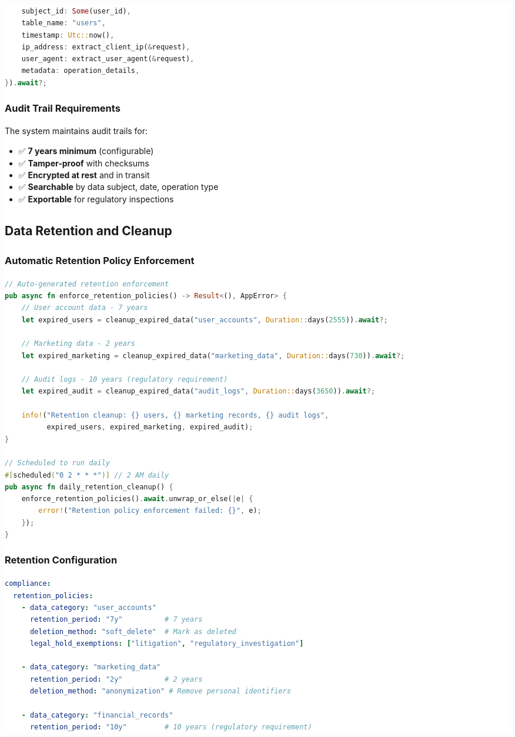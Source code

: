 ```rust
    subject_id: Some(user_id),
    table_name: "users",
    timestamp: Utc::now(),
    ip_address: extract_client_ip(&request),
    user_agent: extract_user_agent(&request),
    metadata: operation_details,
}).await?;
```

### Audit Trail Requirements

The system maintains audit trails for:
- ✅ **7 years minimum** (configurable)
- ✅ **Tamper-proof** with checksums
- ✅ **Encrypted at rest** and in transit
- ✅ **Searchable** by data subject, date, operation type
- ✅ **Exportable** for regulatory inspections

## Data Retention and Cleanup

### Automatic Retention Policy Enforcement

```rust
// Auto-generated retention enforcement
pub async fn enforce_retention_policies() -> Result<(), AppError> {
    // User account data - 7 years
    let expired_users = cleanup_expired_data("user_accounts", Duration::days(2555)).await?;
    
    // Marketing data - 2 years
    let expired_marketing = cleanup_expired_data("marketing_data", Duration::days(730)).await?;
    
    // Audit logs - 10 years (regulatory requirement)
    let expired_audit = cleanup_expired_data("audit_logs", Duration::days(3650)).await?;
    
    info!("Retention cleanup: {} users, {} marketing records, {} audit logs", 
          expired_users, expired_marketing, expired_audit);
}

// Scheduled to run daily
#[scheduled("0 2 * * *")] // 2 AM daily
pub async fn daily_retention_cleanup() {
    enforce_retention_policies().await.unwrap_or_else(|e| {
        error!("Retention policy enforcement failed: {}", e);
    });
}
```

### Retention Configuration

```yaml
compliance:
  retention_policies:
    - data_category: "user_accounts"
      retention_period: "7y"          # 7 years
      deletion_method: "soft_delete"  # Mark as deleted
      legal_hold_exemptions: ["litigation", "regulatory_investigation"]
      
    - data_category: "marketing_data"
      retention_period: "2y"          # 2 years
      deletion_method: "anonymization" # Remove personal identifiers
      
    - data_category: "financial_records"
      retention_period: "10y"         # 10 years (regulatory requirement)
```